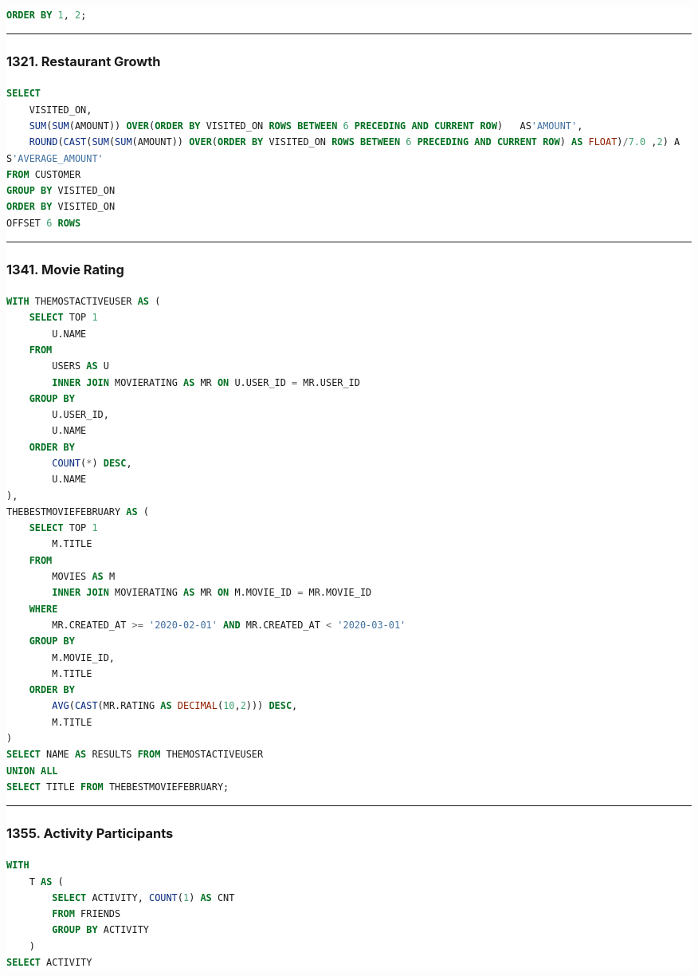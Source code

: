 ```sql
ORDER BY 1, 2;
```
---
### 1321. Restaurant Growth
```sql
SELECT 
	VISITED_ON, 
    SUM(SUM(AMOUNT)) OVER(ORDER BY VISITED_ON ROWS BETWEEN 6 PRECEDING AND CURRENT ROW)   AS'AMOUNT',
    ROUND(CAST(SUM(SUM(AMOUNT)) OVER(ORDER BY VISITED_ON ROWS BETWEEN 6 PRECEDING AND CURRENT ROW) AS FLOAT)/7.0 ,2) AS'AVERAGE_AMOUNT' 
FROM CUSTOMER 
GROUP BY VISITED_ON
ORDER BY VISITED_ON
OFFSET 6 ROWS  
```
---
### 1341. Movie Rating
```sql
WITH THEMOSTACTIVEUSER AS (
    SELECT TOP 1
        U.NAME
    FROM
        USERS AS U
        INNER JOIN MOVIERATING AS MR ON U.USER_ID = MR.USER_ID
    GROUP BY
        U.USER_ID,
        U.NAME
    ORDER BY
        COUNT(*) DESC,
        U.NAME
),
THEBESTMOVIEFEBRUARY AS (
    SELECT TOP 1
        M.TITLE
    FROM
        MOVIES AS M
        INNER JOIN MOVIERATING AS MR ON M.MOVIE_ID = MR.MOVIE_ID
    WHERE
        MR.CREATED_AT >= '2020-02-01' AND MR.CREATED_AT < '2020-03-01'
    GROUP BY
        M.MOVIE_ID,
        M.TITLE
    ORDER BY
        AVG(CAST(MR.RATING AS DECIMAL(10,2))) DESC,
        M.TITLE
)
SELECT NAME AS RESULTS FROM THEMOSTACTIVEUSER
UNION ALL
SELECT TITLE FROM THEBESTMOVIEFEBRUARY;
```
---
### 1355. Activity Participants
```sql
WITH
    T AS (
        SELECT ACTIVITY, COUNT(1) AS CNT
        FROM FRIENDS
        GROUP BY ACTIVITY
    )
SELECT ACTIVITY
```
